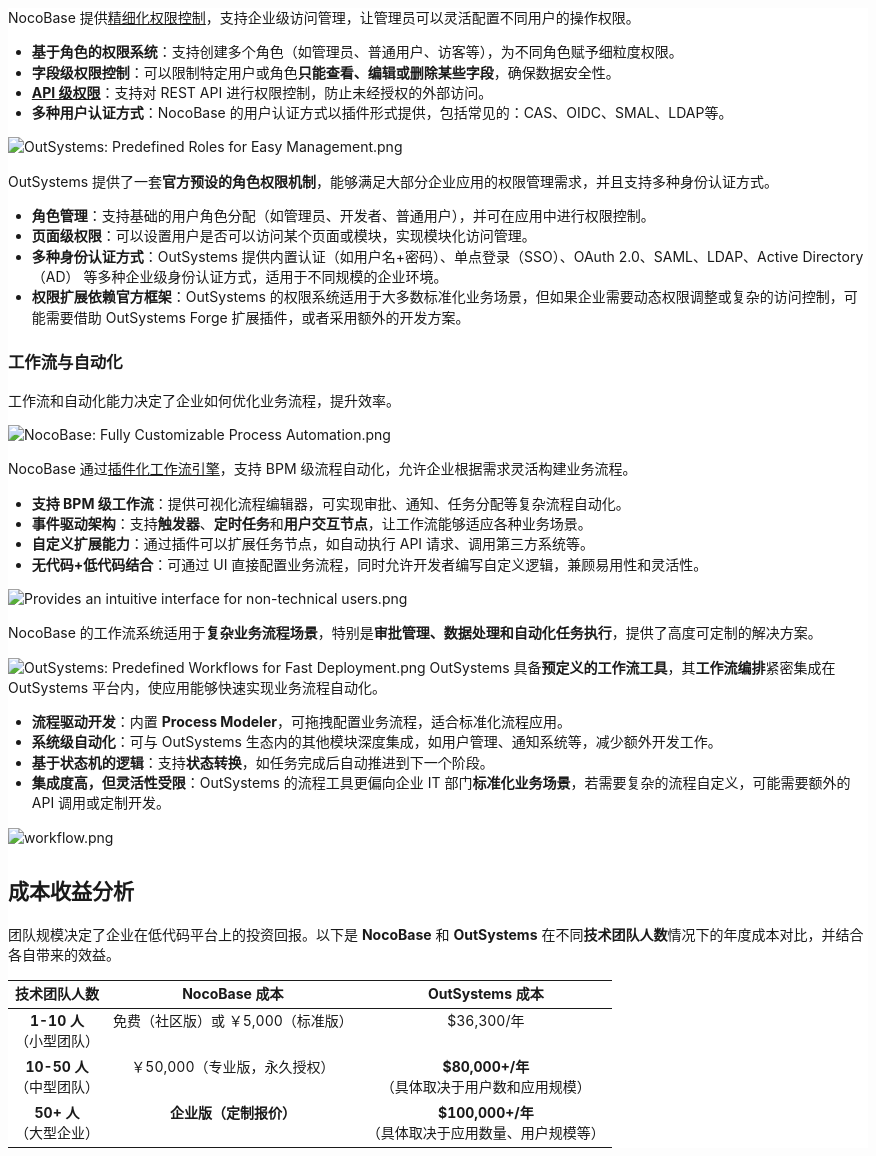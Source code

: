 NocoBase 提供[精细化权限控制](https://docs-cn.nocobase.com/handbook/acl)，支持企业级访问管理，让管理员可以灵活配置不同用户的操作权限。

* **基于角色的权限系统**：支持创建多个角色（如管理员、普通用户、访客等），为不同角色赋予细粒度权限。
* **字段级权限控制**：可以限制特定用户或角色**只能查看、编辑或删除某些字段**，确保数据安全性。
* **[API 级权限](https://docs-cn.nocobase.com/handbook/user-data-sync)**：支持对 REST API 进行权限控制，防止未经授权的外部访问。
* **多种用户认证方式**：NocoBase 的用户认证方式以插件形式提供，包括常见的：CAS、OIDC、SMAL、LDAP等。

![OutSystems: Predefined Roles for Easy Management.png](https://static-docs.nocobase.com/d9b694359830b7f43f3eca204586dac8.png)

OutSystems 提供了一套**官方预设的角色权限机制**，能够满足大部分企业应用的权限管理需求，并且支持多种身份认证方式。

- **角色管理**：支持基础的用户角色分配（如管理员、开发者、普通用户），并可在应用中进行权限控制。
- **页面级权限**：可以设置用户是否可以访问某个页面或模块，实现模块化访问管理。
- **多种身份认证方式**：OutSystems 提供内置认证（如用户名+密码）、单点登录（SSO）、OAuth 2.0、SAML、LDAP、Active Directory（AD） 等多种企业级身份认证方式，适用于不同规模的企业环境。
- **权限扩展依赖官方框架**：OutSystems 的权限系统适用于大多数标准化业务场景，但如果企业需要动态权限调整或复杂的访问控制，可能需要借助 OutSystems Forge 扩展插件，或者采用额外的开发方案。

### **工作流与自动化**

工作流和自动化能力决定了企业如何优化业务流程，提升效率。

![NocoBase: Fully Customizable Process Automation.png](https://static-docs.nocobase.com/9e6cdf318f730fc5561adf210dbe6687.png)

NocoBase 通过[插件化工作流引擎](https://docs-cn.nocobase.com/handbook/workflow)，支持 BPM 级流程自动化，允许企业根据需求灵活构建业务流程。

* **支持 BPM 级工作流**：提供可视化流程编辑器，可实现审批、通知、任务分配等复杂流程自动化。
* **事件驱动架构**：支持**触发器**、**定时任务**和**用户交互节点**，让工作流能够适应各种业务场景。
* **自定义扩展能力**：通过插件可以扩展任务节点，如自动执行 API 请求、调用第三方系统等。
* **无代码+低代码结合**：可通过 UI 直接配置业务流程，同时允许开发者编写自定义逻辑，兼顾易用性和灵活性。

![Provides an intuitive interface for non-technical users.png](https://static-docs.nocobase.com/78f3a31cf72af9f121e86ead4728de91.png)

NocoBase 的工作流系统适用于**复杂业务流程场景**，特别是**审批管理、数据处理和自动化任务执行**，提供了高度可定制的解决方案。

![OutSystems: Predefined Workflows for Fast Deployment.png](https://static-docs.nocobase.com/ac31c15eb66555e0dcb853b0da9fc84f.png)
OutSystems 具备**预定义的工作流工具**，其**工作流编排**紧密集成在 OutSystems 平台内，使应用能够快速实现业务流程自动化。

* **流程驱动开发**：内置 **Process Modeler**，可拖拽配置业务流程，适合标准化流程应用。
* **系统级自动化**：可与 OutSystems 生态内的其他模块深度集成，如用户管理、通知系统等，减少额外开发工作。
* **基于状态机的逻辑**：支持**状态转换**，如任务完成后自动推进到下一个阶段。
* **集成度高，但灵活性受限**：OutSystems 的流程工具更偏向企业 IT 部门**标准化业务场景**，若需要复杂的流程自定义，可能需要额外的 API 调用或定制开发。

![workflow.png](https://static-docs.nocobase.com/ea477efe07b28effb51500cfa12abb32.png)

## 成本收益分析

团队规模决定了企业在低代码平台上的投资回报。以下是 **NocoBase** 和 **OutSystems** 在不同**技术团队人数**情况下的年度成本对比，并结合各自带来的效益。


|       **技术团队人数**       |         **NocoBase 成本**         |                  **OutSystems 成本**                  |
| :--------------------------: | :--------------------------------: | :----------------------------------------------------: |
| **1-10 人**<br>（小型团队） | 免费（社区版）或 ￥5,000（标准版） |                       $36,300/年                       |
| **10-50 人**<br>（中型团队） |    ￥50,000（专业版，永久授权）    |   **$80,000+/年**<br>（具体取决于用户数和应用规模）   |
|  **50+ 人**<br>（大型企业）  |       **企业版（定制报价）**       | **$100,000+/年**<br>（具体取决于应用数量、用户规模等） |
